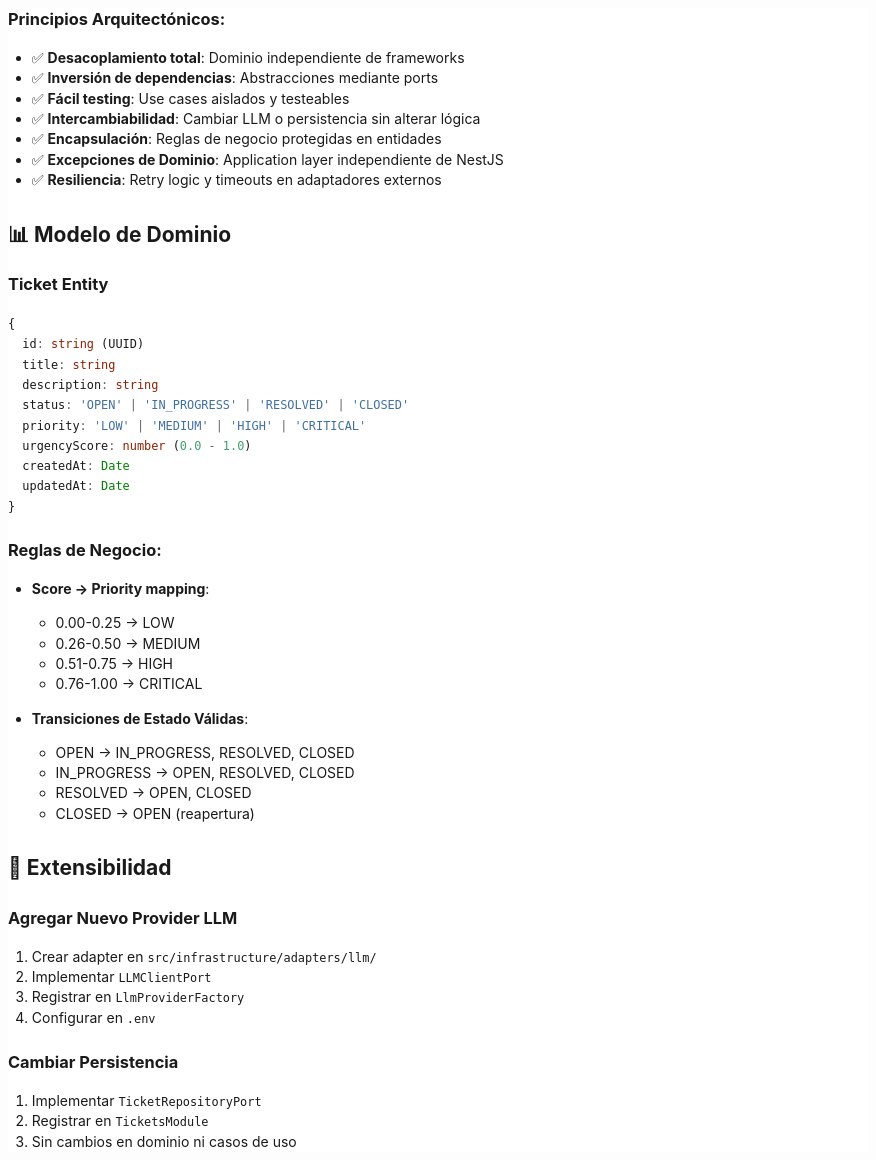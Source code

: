 ### Principios Arquitectónicos:
- ✅ **Desacoplamiento total**: Dominio independiente de frameworks
- ✅ **Inversión de dependencias**: Abstracciones mediante ports
- ✅ **Fácil testing**: Use cases aislados y testeables
- ✅ **Intercambiabilidad**: Cambiar LLM o persistencia sin alterar lógica
- ✅ **Encapsulación**: Reglas de negocio protegidas en entidades
- ✅ **Excepciones de Dominio**: Application layer independiente de NestJS
- ✅ **Resiliencia**: Retry logic y timeouts en adaptadores externos

## 📊 Modelo de Dominio

### Ticket Entity
```typescript
{
  id: string (UUID)
  title: string
  description: string
  status: 'OPEN' | 'IN_PROGRESS' | 'RESOLVED' | 'CLOSED'
  priority: 'LOW' | 'MEDIUM' | 'HIGH' | 'CRITICAL'
  urgencyScore: number (0.0 - 1.0)
  createdAt: Date
  updatedAt: Date
}
```

### Reglas de Negocio:
- **Score → Priority mapping**:
  - 0.00-0.25 → LOW
  - 0.26-0.50 → MEDIUM
  - 0.51-0.75 → HIGH
  - 0.76-1.00 → CRITICAL

- **Transiciones de Estado Válidas**:
  - OPEN → IN_PROGRESS, RESOLVED, CLOSED
  - IN_PROGRESS → OPEN, RESOLVED, CLOSED
  - RESOLVED → OPEN, CLOSED
  - CLOSED → OPEN (reapertura)

## 🔌 Extensibilidad

### Agregar Nuevo Provider LLM
1. Crear adapter en `src/infrastructure/adapters/llm/`
2. Implementar `LLMClientPort`
3. Registrar en `LlmProviderFactory`
4. Configurar en `.env`

### Cambiar Persistencia
1. Implementar `TicketRepositoryPort`
2. Registrar en `TicketsModule`
3. Sin cambios en dominio ni casos de uso
